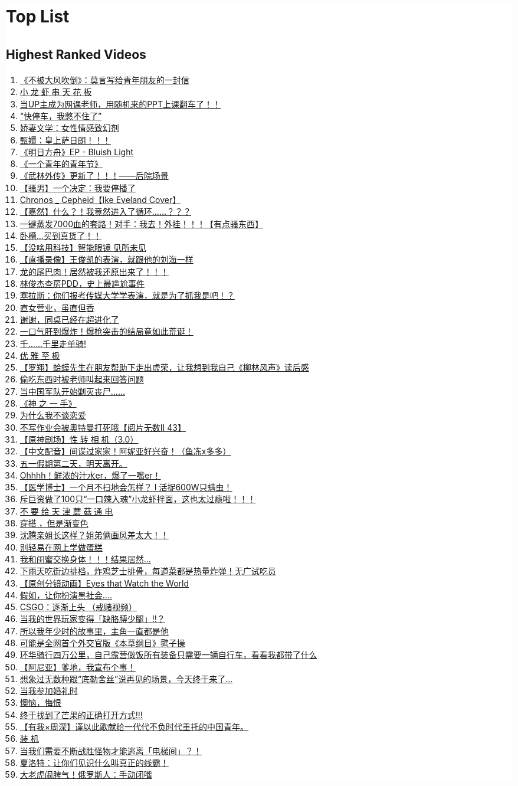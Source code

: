 # Top List
## Highest Ranked Videos
1. [《不被大风吹倒》：莫言写给青年朋友的一封信](https://www.bilibili.com/video/BV1A44y1u7PF)
1. [小 龙 虾 串 天 花 板](https://www.bilibili.com/video/BV1WT4y1k7CJ)
1. [当UP主成为网课老师，用随机来的PPT上课翻车了！！](https://www.bilibili.com/video/BV12T4y1r7Zx)
1. [“快停车，我憋不住了”](https://www.bilibili.com/video/BV1QT4y1z7mG)
1. [娇妻文学：女性情感致幻剂](https://www.bilibili.com/video/BV1Ai4y1U7ZX)
1. [甄嬛：皇上萨日朗！！！](https://www.bilibili.com/video/BV1v44y137qK)
1. [《明日方舟》EP - Bluish Light](https://www.bilibili.com/video/BV1AY411A7jB)
1. [《一个青年的青年节》](https://www.bilibili.com/video/BV1dY411w7G3)
1. [《武林外传》更新了！！！——后院场景](https://www.bilibili.com/video/BV1DT4y1r7c9)
1. [【骚男】一个决定：我要停播了](https://www.bilibili.com/video/BV1hS4y1w73j)
1. [Chronos _ Cepheid【Ike Eveland Cover】](https://www.bilibili.com/video/BV1Rv4y1K7Hi)
1. [【嘉然】什么？！我竟然进入了循环……？？？](https://www.bilibili.com/video/BV1ZR4y1P7EE)
1. [一键蒸发7000血的套路！对手：我去！外挂！！！【有点骚东西】](https://www.bilibili.com/video/BV1B3411P7JU)
1. [卧槽…买到真货了！！](https://www.bilibili.com/video/BV1sZ4y1y7Dr)
1. [【没啥用科技】智能眼镜 见所未见](https://www.bilibili.com/video/BV1da411a7vU)
1. [【直播录像】王俊凯的表演，就跟他的刘海一样](https://www.bilibili.com/video/BV1eU4y1U7vs)
1. [龙的尾巴肉！居然被我还原出来了！！！](https://www.bilibili.com/video/BV14F411T71e)
1. [林俊杰查房PDD，史上最尴尬事件](https://www.bilibili.com/video/BV1CY4y1k77o)
1. [塞拉斯：你们报考传媒大学学表演，就是为了抓我是吧！？](https://www.bilibili.com/video/BV1634y1a7mB)
1. [直女营业，虽直但香](https://www.bilibili.com/video/BV17u411C7Uf)
1. [谢谢，同桌已经在超进化了](https://www.bilibili.com/video/BV1Zv4y1N7tZ)
1. [一口气肝到爆炸！爆枪突击的结局竟如此荒诞！](https://www.bilibili.com/video/BV1Ja411a7Mi)
1. [千......千里走单骑!](https://www.bilibili.com/video/BV1WB4y117XU)
1. [优 雅 至 极](https://www.bilibili.com/video/BV16F411T7QR)
1. [【罗翔】蛤蟆先生在朋友帮助下走出虚荣，让我想到我自己《柳林风声》读后感](https://www.bilibili.com/video/BV1aF411j7YW)
1. [偷吃东西时被老师叫起来回答问题](https://www.bilibili.com/video/BV1N44y1u7uE)
1. [当中国军队开始剿灭丧尸……](https://www.bilibili.com/video/BV1mY411w7nV)
1. [《神 之 一 手》](https://www.bilibili.com/video/BV1nA4y1Q7Uq)
1. [为什么我不谈恋爱](https://www.bilibili.com/video/BV16Y4y1k7do)
1. [不写作业会被奥特曼打死哦【阅片无数Ⅱ 43】](https://www.bilibili.com/video/BV1b34y1a7Kh)
1. [【原神剧场】性 转 相 机（3.0）](https://www.bilibili.com/video/BV1FB4y127Vc)
1. [【中文配音】间谍过家家！阿妮亚好兴奋！（鱼冻x多多）](https://www.bilibili.com/video/BV1sS4y1w7j5)
1. [五一假期第二天，明天离开。](https://www.bilibili.com/video/BV1hF411T7nW)
1. [Ohhhh！鲜浓的汁水er，爆了一嘴er！](https://www.bilibili.com/video/BV1VR4y1N7pG)
1. [【医学博士】一个月不扫地会怎样？ I  活捉600W只螨虫！](https://www.bilibili.com/video/BV11T4y1r7mi)
1. [斥巨资做了100只“一口辣入魂”小龙虾拌面，这也太过瘾啦！！！](https://www.bilibili.com/video/BV1d3411P7F1)
1. [不 要 给 天 津 蘑 菇 通 电](https://www.bilibili.com/video/BV19Y4y1t7QC)
1. [穿搭 ，但是渐变色](https://www.bilibili.com/video/BV1n44y1376N)
1. [沈腾亲姐长这样？姐弟俩画风差太大！！](https://www.bilibili.com/video/BV1fr4y1b7J3)
1. [别轻易在网上学做蛋糕](https://www.bilibili.com/video/BV1dY4y1t769)
1. [我和闺蜜交换身体！！！结果居然…](https://www.bilibili.com/video/BV1kZ4y1y7CV)
1. [下雨天吃街边排档，炸鸡芝士排骨，每道菜都是热量炸弹！无广试吃员](https://www.bilibili.com/video/BV1uA4y1Q7br)
1. [【原创分镜动画】Eyes that Watch the World](https://www.bilibili.com/video/BV1W541127zq)
1. [假如，让你扮演黑社会....](https://www.bilibili.com/video/BV1dF411T7Eq)
1. [CSGO：逐渐上头 （戒赌视频）](https://www.bilibili.com/video/BV18S4y1w7VE)
1. [当我的世界玩家变得「缺胳膊少腿」!!？](https://www.bilibili.com/video/BV1mr4y1b7QG)
1. [所以我年少时的故事里，主角一直都是他](https://www.bilibili.com/video/BV1iY411A7e1)
1. [可能是全网首个外交官版《本草纲目》毽子操](https://www.bilibili.com/video/BV1EF411T7Qc)
1. [环华骑行四万公里，自己露营做饭所有装备只需要一辆自行车，看看我都带了什么](https://www.bilibili.com/video/BV1aa411e7Aa)
1. [【阿尼亚】爹地，我宣布个事！](https://www.bilibili.com/video/BV1jL4y1c71b)
1. [想象过无数种跟“底勒舍丝”说再见的场景，今天终于来了...](https://www.bilibili.com/video/BV1R34y1a74x)
1. [当我参加婚礼时](https://www.bilibili.com/video/BV1au411r7X6)
1. [懊恼，悔恨](https://www.bilibili.com/video/BV1Cu411r7mY)
1. [终于找到了芒果的正确打开方式!!!](https://www.bilibili.com/video/BV153411K7H5)
1. [【有我×周深】谨以此歌献给一代代不负时代重托的中国青年。](https://www.bilibili.com/video/BV1vL4y1c7EL)
1. [装   机](https://www.bilibili.com/video/BV1dS4y187tr)
1. [当我们需要不断战胜怪物才能逃离「电梯间」？！](https://www.bilibili.com/video/BV14Z4y1y7oc)
1. [夏洛特：让你们见识什么叫真正的线霸！](https://www.bilibili.com/video/BV1z5411R7oV)
1. [大老虎闹脾气！俄罗斯人：手动闭嘴](https://www.bilibili.com/video/BV1Zv4y1N7D9)